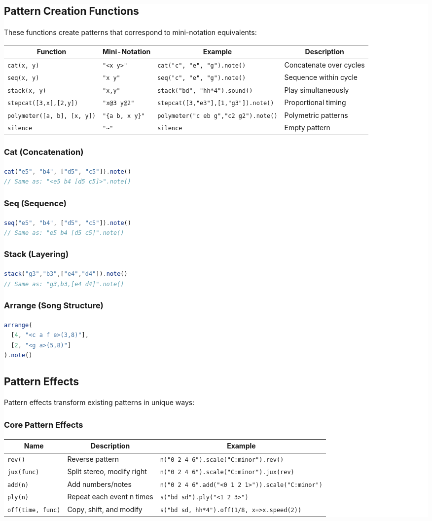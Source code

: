 ## Pattern Creation Functions

These functions create patterns that correspond to mini-notation equivalents:

| Function | Mini-Notation | Example | Description |
|----------|---------------|---------|-------------|
| `cat(x, y)` | `"<x y>"` | `cat("c", "e", "g").note()` | Concatenate over cycles |
| `seq(x, y)` | `"x y"` | `seq("c", "e", "g").note()` | Sequence within cycle |
| `stack(x, y)` | `"x,y"` | `stack("bd", "hh*4").sound()` | Play simultaneously |
| `stepcat([3,x],[2,y])` | `"x@3 y@2"` | `stepcat([3,"e3"],[1,"g3"]).note()` | Proportional timing |
| `polymeter([a, b], [x, y])` | `"{a b, x y}"` | `polymeter("c eb g","c2 g2").note()` | Polymetric patterns |
| `silence` | `"~"` | `silence` | Empty pattern |

### Cat (Concatenation)
```javascript
cat("e5", "b4", ["d5", "c5"]).note()
// Same as: "<e5 b4 [d5 c5]>".note()
```

### Seq (Sequence)
```javascript
seq("e5", "b4", ["d5", "c5"]).note()
// Same as: "e5 b4 [d5 c5]".note()
```

### Stack (Layering)
```javascript
stack("g3","b3",["e4","d4"]).note()
// Same as: "g3,b3,[e4 d4]".note()
```

### Arrange (Song Structure)
```javascript
arrange(
  [4, "<c a f e>(3,8)"],
  [2, "<g a>(5,8)"]
).note()
```

## Pattern Effects

Pattern effects transform existing patterns in unique ways:

### Core Pattern Effects

| Name | Description | Example |
|------|-------------|---------|
| `rev()` | Reverse pattern | `n("0 2 4 6").scale("C:minor").rev()` |
| `jux(func)` | Split stereo, modify right | `n("0 2 4 6").scale("C:minor").jux(rev)` |
| `add(n)` | Add numbers/notes | `n("0 2 4 6".add("<0 1 2 1>")).scale("C:minor")` |
| `ply(n)` | Repeat each event n times | `s("bd sd").ply("<1 2 3>")` |
| `off(time, func)` | Copy, shift, and modify | `s("bd sd, hh*4").off(1/8, x=>x.speed(2))` |
